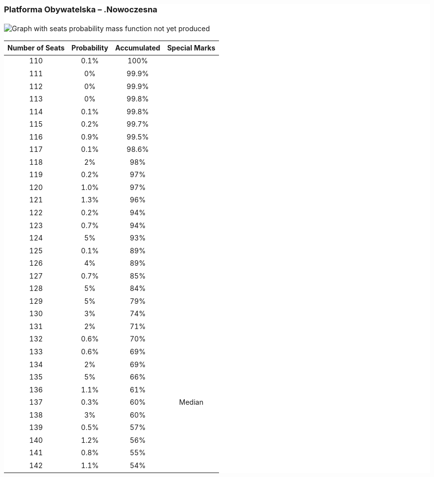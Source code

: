 ### Platforma Obywatelska – .Nowoczesna

![Graph with seats probability mass function not yet produced](2018-03-22-Estymator-coalitions-seats-pmf-po–n.png "Seats Probability Mass Function")

| Number of Seats | Probability | Accumulated | Special Marks |
|:---------------:|:-----------:|:-----------:|:-------------:|
| 110 | 0.1% | 100% |  |
| 111 | 0% | 99.9% |  |
| 112 | 0% | 99.9% |  |
| 113 | 0% | 99.8% |  |
| 114 | 0.1% | 99.8% |  |
| 115 | 0.2% | 99.7% |  |
| 116 | 0.9% | 99.5% |  |
| 117 | 0.1% | 98.6% |  |
| 118 | 2% | 98% |  |
| 119 | 0.2% | 97% |  |
| 120 | 1.0% | 97% |  |
| 121 | 1.3% | 96% |  |
| 122 | 0.2% | 94% |  |
| 123 | 0.7% | 94% |  |
| 124 | 5% | 93% |  |
| 125 | 0.1% | 89% |  |
| 126 | 4% | 89% |  |
| 127 | 0.7% | 85% |  |
| 128 | 5% | 84% |  |
| 129 | 5% | 79% |  |
| 130 | 3% | 74% |  |
| 131 | 2% | 71% |  |
| 132 | 0.6% | 70% |  |
| 133 | 0.6% | 69% |  |
| 134 | 2% | 69% |  |
| 135 | 5% | 66% |  |
| 136 | 1.1% | 61% |  |
| 137 | 0.3% | 60% | Median |
| 138 | 3% | 60% |  |
| 139 | 0.5% | 57% |  |
| 140 | 1.2% | 56% |  |
| 141 | 0.8% | 55% |  |
| 142 | 1.1% | 54% |  |